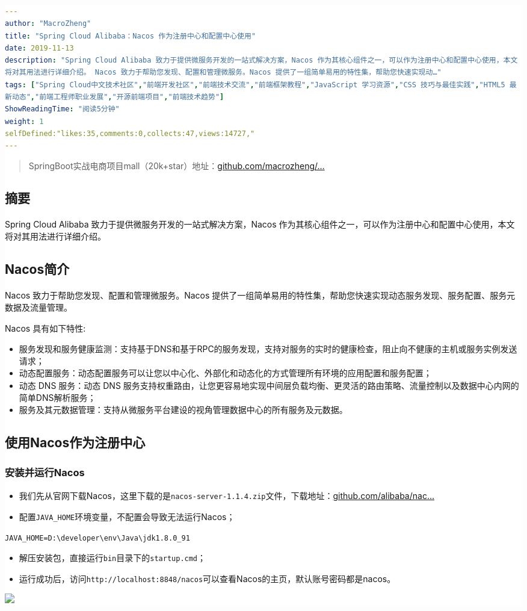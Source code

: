 ```yaml
---
author: "MacroZheng"
title: "Spring Cloud Alibaba：Nacos 作为注册中心和配置中心使用"
date: 2019-11-13
description: "Spring Cloud Alibaba 致力于提供微服务开发的一站式解决方案，Nacos 作为其核心组件之一，可以作为注册中心和配置中心使用，本文将对其用法进行详细介绍。 Nacos 致力于帮助您发现、配置和管理微服务。Nacos 提供了一组简单易用的特性集，帮助您快速实现动…"
tags: ["Spring Cloud中文技术社区","前端开发社区","前端技术交流","前端框架教程","JavaScript 学习资源","CSS 技巧与最佳实践","HTML5 最新动态","前端工程师职业发展","开源前端项目","前端技术趋势"]
ShowReadingTime: "阅读5分钟"
weight: 1
selfDefined:"likes:35,comments:0,collects:47,views:14727,"
---
```

> SpringBoot实战电商项目mall（20k+star）地址：[github.com/macrozheng/…](https://link.juejin.cn?target=https%3A%2F%2Fgithub.com%2Fmacrozheng%2Fmall "https://github.com/macrozheng/mall")

摘要
--

Spring Cloud Alibaba 致力于提供微服务开发的一站式解决方案，Nacos 作为其核心组件之一，可以作为注册中心和配置中心使用，本文将对其用法进行详细介绍。

Nacos简介
-------

Nacos 致力于帮助您发现、配置和管理微服务。Nacos 提供了一组简单易用的特性集，帮助您快速实现动态服务发现、服务配置、服务元数据及流量管理。

Nacos 具有如下特性:

*   服务发现和服务健康监测：支持基于DNS和基于RPC的服务发现，支持对服务的实时的健康检查，阻止向不健康的主机或服务实例发送请求；
*   动态配置服务：动态配置服务可以让您以中心化、外部化和动态化的方式管理所有环境的应用配置和服务配置；
*   动态 DNS 服务：动态 DNS 服务支持权重路由，让您更容易地实现中间层负载均衡、更灵活的路由策略、流量控制以及数据中心内网的简单DNS解析服务；
*   服务及其元数据管理：支持从微服务平台建设的视角管理数据中心的所有服务及元数据。

使用Nacos作为注册中心
-------------

### 安装并运行Nacos

*   我们先从官网下载Nacos，这里下载的是`nacos-server-1.1.4.zip`文件，下载地址：[github.com/alibaba/nac…](https://link.juejin.cn?target=https%3A%2F%2Fgithub.com%2Falibaba%2Fnacos%2Freleases "https://github.com/alibaba/nacos/releases")
    
*   配置`JAVA_HOME`环境变量，不配置会导致无法运行Nacos；
    

```
JAVA_HOME=D:\developer\env\Java\jdk1.8.0_91
```

*   解压安装包，直接运行`bin`目录下的`startup.cmd`；
    
*   运行成功后，访问`http://localhost:8848/nacos`可以查看Nacos的主页，默认账号密码都是nacos。
    

![](/images/jueJin/16e64bfb203dea9.png)
